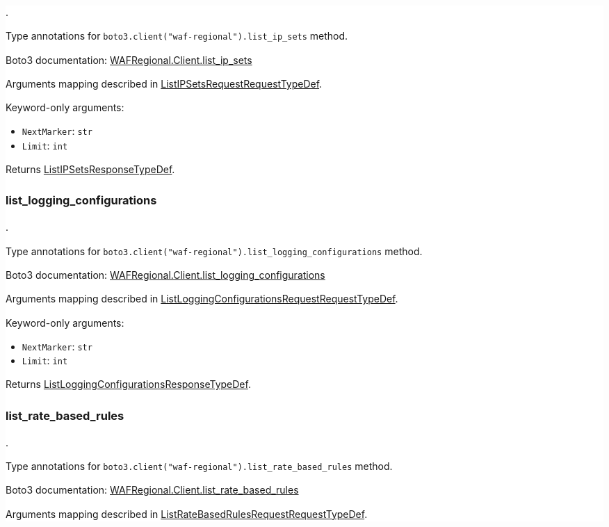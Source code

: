 .

Type annotations for `boto3.client("waf-regional").list_ip_sets` method.

Boto3 documentation:
[WAFRegional.Client.list_ip_sets](https://boto3.amazonaws.com/v1/documentation/api/latest/reference/services/waf-regional.html#WAFRegional.Client.list_ip_sets)

Arguments mapping described in
[ListIPSetsRequestRequestTypeDef](./type_defs.md#listipsetsrequestrequesttypedef).

Keyword-only arguments:

- `NextMarker`: `str`
- `Limit`: `int`

Returns [ListIPSetsResponseTypeDef](./type_defs.md#listipsetsresponsetypedef).

<a id="list_logging_configurations"></a>

### list_logging_configurations

.

Type annotations for `boto3.client("waf-regional").list_logging_configurations`
method.

Boto3 documentation:
[WAFRegional.Client.list_logging_configurations](https://boto3.amazonaws.com/v1/documentation/api/latest/reference/services/waf-regional.html#WAFRegional.Client.list_logging_configurations)

Arguments mapping described in
[ListLoggingConfigurationsRequestRequestTypeDef](./type_defs.md#listloggingconfigurationsrequestrequesttypedef).

Keyword-only arguments:

- `NextMarker`: `str`
- `Limit`: `int`

Returns
[ListLoggingConfigurationsResponseTypeDef](./type_defs.md#listloggingconfigurationsresponsetypedef).

<a id="list_rate_based_rules"></a>

### list_rate_based_rules

.

Type annotations for `boto3.client("waf-regional").list_rate_based_rules`
method.

Boto3 documentation:
[WAFRegional.Client.list_rate_based_rules](https://boto3.amazonaws.com/v1/documentation/api/latest/reference/services/waf-regional.html#WAFRegional.Client.list_rate_based_rules)

Arguments mapping described in
[ListRateBasedRulesRequestRequestTypeDef](./type_defs.md#listratebasedrulesrequestrequesttypedef).
